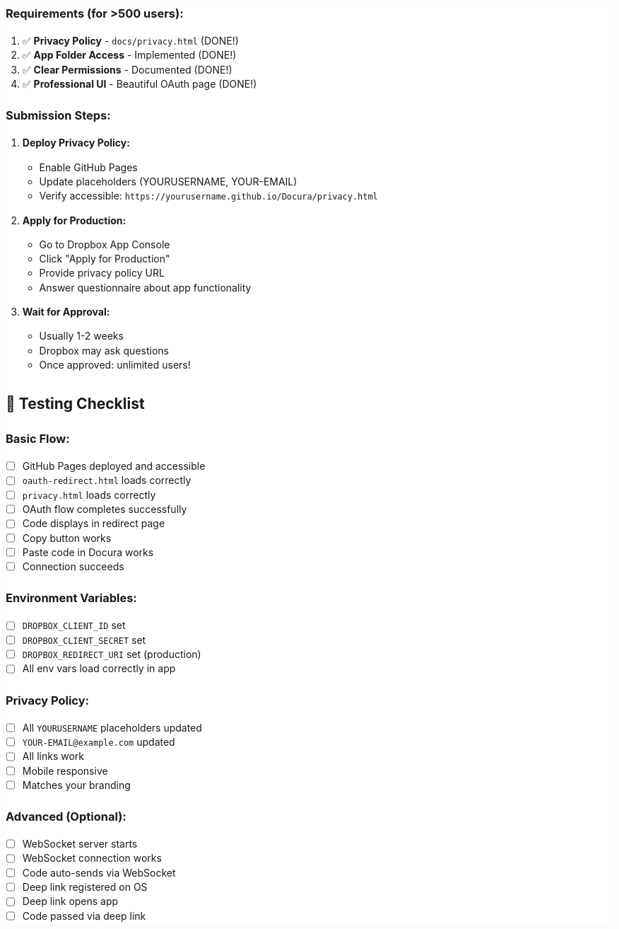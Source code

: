 ### Requirements (for >500 users):

1. ✅ **Privacy Policy** - `docs/privacy.html` (DONE!)
2. ✅ **App Folder Access** - Implemented (DONE!)
3. ✅ **Clear Permissions** - Documented (DONE!)
4. ✅ **Professional UI** - Beautiful OAuth page (DONE!)

### Submission Steps:

1. **Deploy Privacy Policy:**
   - Enable GitHub Pages
   - Update placeholders (YOURUSERNAME, YOUR-EMAIL)
   - Verify accessible: `https://yourusername.github.io/Docura/privacy.html`

2. **Apply for Production:**
   - Go to Dropbox App Console
   - Click "Apply for Production"
   - Provide privacy policy URL
   - Answer questionnaire about app functionality

3. **Wait for Approval:**
   - Usually 1-2 weeks
   - Dropbox may ask questions
   - Once approved: unlimited users!

## 🧪 Testing Checklist

### Basic Flow:
- [ ] GitHub Pages deployed and accessible
- [ ] `oauth-redirect.html` loads correctly
- [ ] `privacy.html` loads correctly
- [ ] OAuth flow completes successfully
- [ ] Code displays in redirect page
- [ ] Copy button works
- [ ] Paste code in Docura works
- [ ] Connection succeeds

### Environment Variables:
- [ ] `DROPBOX_CLIENT_ID` set
- [ ] `DROPBOX_CLIENT_SECRET` set
- [ ] `DROPBOX_REDIRECT_URI` set (production)
- [ ] All env vars load correctly in app

### Privacy Policy:
- [ ] All `YOURUSERNAME` placeholders updated
- [ ] `YOUR-EMAIL@example.com` updated
- [ ] All links work
- [ ] Mobile responsive
- [ ] Matches your branding

### Advanced (Optional):
- [ ] WebSocket server starts
- [ ] WebSocket connection works
- [ ] Code auto-sends via WebSocket
- [ ] Deep link registered on OS
- [ ] Deep link opens app
- [ ] Code passed via deep link
